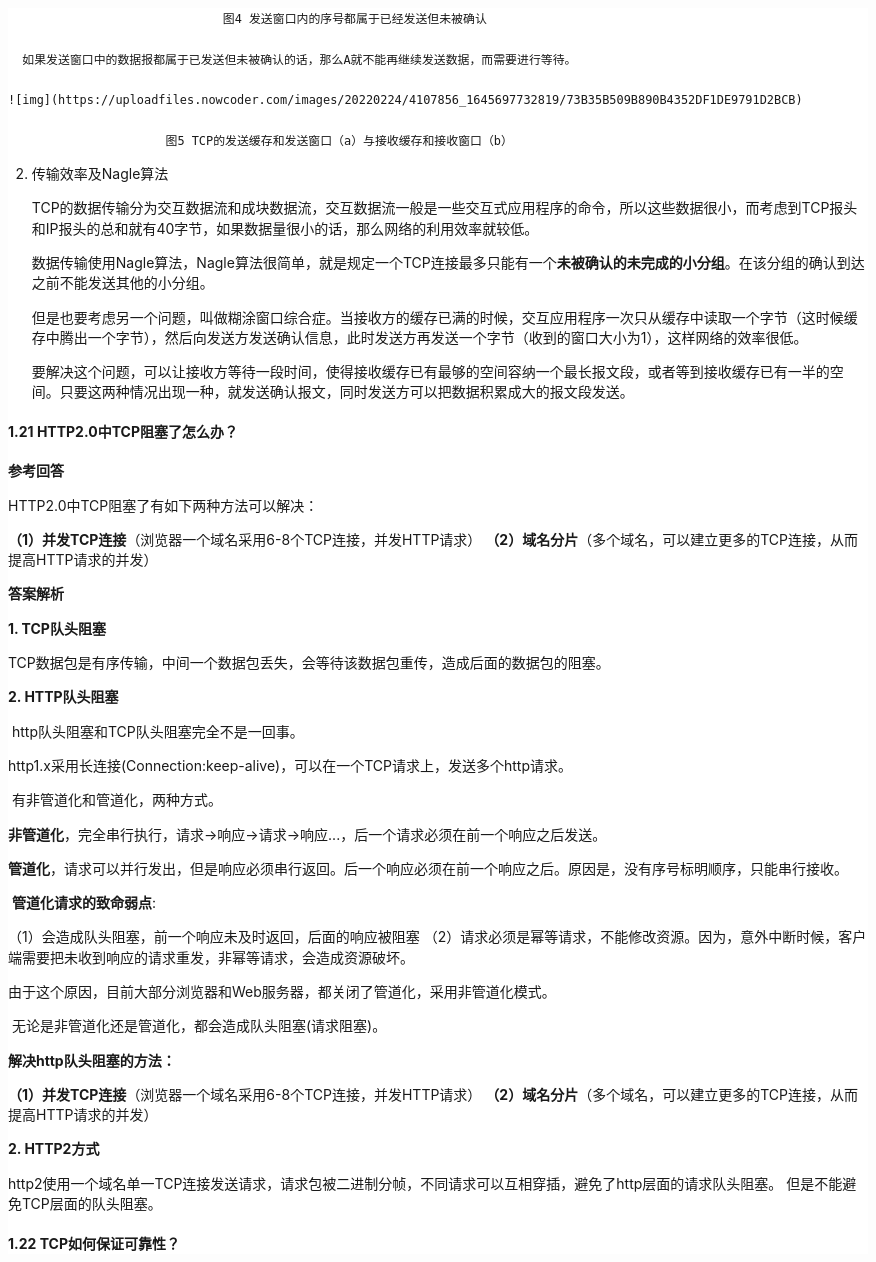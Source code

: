 	​                              图4 发送窗口内的序号都属于已经发送但未被确认

	  如果发送窗口中的数据报都属于已发送但未被确认的话，那么A就不能再继续发送数据，而需要进行等待。

	![img](https://uploadfiles.nowcoder.com/images/20220224/4107856_1645697732819/73B35B509B890B4352DF1DE9791D2BCB)

	​                      图5 TCP的发送缓存和发送窗口（a）与接收缓存和接收窗口（b）

2. 传输效率及Nagle算法

	  TCP的数据传输分为交互数据流和成块数据流，交互数据流一般是一些交互式应用程序的命令，所以这些数据很小，而考虑到TCP报头和IP报头的总和就有40字节，如果数据量很小的话，那么网络的利用效率就较低。

	数据传输使用Nagle算法，Nagle算法很简单，就是规定一个TCP连接最多只能有一个**未被确认的未完成的小分组**。在该分组的确认到达之前不能发送其他的小分组。

	但是也要考虑另一个问题，叫做糊涂窗口综合症。当接收方的缓存已满的时候，交互应用程序一次只从缓存中读取一个字节（这时候缓存中腾出一个字节），然后向发送方发送确认信息，此时发送方再发送一个字节（收到的窗口大小为1），这样网络的效率很低。

	  要解决这个问题，可以让接收方等待一段时间，使得接收缓存已有最够的空间容纳一个最长报文段，或者等到接收缓存已有一半的空间。只要这两种情况出现一种，就发送确认报文，同时发送方可以把数据积累成大的报文段发送。

#### 1.21 HTTP2.0中TCP阻塞了怎么办？

**参考回答**

  HTTP2.0中TCP阻塞了有如下两种方法可以解决：

  **（1）并发TCP连接**（浏览器一个域名采用6-8个TCP连接，并发HTTP请求）   **（2）域名分片**（多个域名，可以建立更多的TCP连接，从而提高HTTP请求的并发）

**答案解析**

  **1. TCP队头阻塞**

​    TCP数据包是有序传输，中间一个数据包丢失，会等待该数据包重传，造成后面的数据包的阻塞。

  **2. HTTP队头阻塞**

​    http队头阻塞和TCP队头阻塞完全不是一回事。

​    http1.x采用长连接(Connection:keep-alive)，可以在一个TCP请求上，发送多个http请求。

​    有非管道化和管道化，两种方式。

​    **非管道化**，完全串行执行，请求->响应->请求->响应...，后一个请求必须在前一个响应之后发送。

​    **管道化**，请求可以并行发出，但是响应必须串行返回。后一个响应必须在前一个响应之后。原因是，没有序号标明顺序，只能串行接收。

​    **管道化请求的致命弱点**:

  （1）会造成队头阻塞，前一个响应未及时返回，后面的响应被阻塞   （2）请求必须是幂等请求，不能修改资源。因为，意外中断时候，客户端需要把未收到响应的请求重发，非幂等请求，会造成资源破坏。

​    由于这个原因，目前大部分浏览器和Web服务器，都关闭了管道化，采用非管道化模式。

​    无论是非管道化还是管道化，都会造成队头阻塞(请求阻塞)。

  **解决http队头阻塞的方法：**

  **（1）并发TCP连接**（浏览器一个域名采用6-8个TCP连接，并发HTTP请求）   **（2）域名分片**（多个域名，可以建立更多的TCP连接，从而提高HTTP请求的并发）

**2. HTTP2方式**

  http2使用一个域名单一TCP连接发送请求，请求包被二进制分帧，不同请求可以互相穿插，避免了http层面的请求队头阻塞。   但是不能避免TCP层面的队头阻塞。

#### 1.22 TCP如何保证可靠性？
